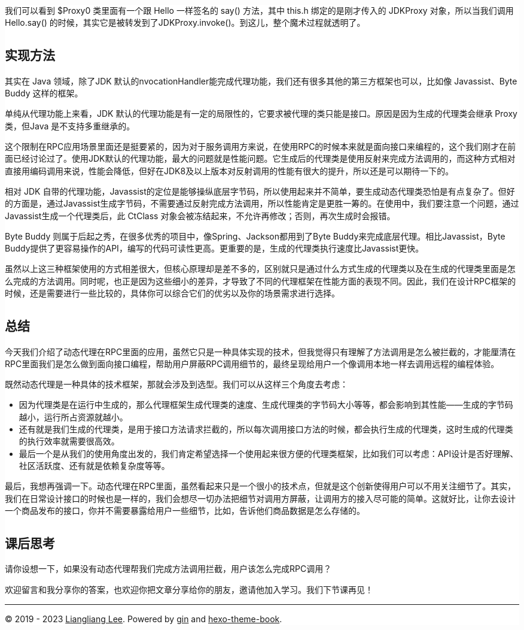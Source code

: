 
</code></pre>
<p>我们可以看到 $Proxy0 类里面有一个跟 Hello 一样签名的 say() 方法，其中 this.h 绑定的是刚才传入的 JDKProxy 对象，所以当我们调用 Hello.say() 的时候，其实它是被转发到了JDKProxy.invoke()。到这儿，整个魔术过程就透明了。</p>
<h2 id="实现方法">实现方法</h2>
<p>其实在 Java 领域，除了JDK 默认的nvocationHandler能完成代理功能，我们还有很多其他的第三方框架也可以，比如像 Javassist、Byte Buddy 这样的框架。</p>
<p>单纯从代理功能上来看，JDK 默认的代理功能是有一定的局限性的，它要求被代理的类只能是接口。原因是因为生成的代理类会继承 Proxy 类，但Java 是不支持多重继承的。</p>
<p>这个限制在RPC应用场景里面还是挺要紧的，因为对于服务调用方来说，在使用RPC的时候本来就是面向接口来编程的，这个我们刚才在前面已经讨论过了。使用JDK默认的代理功能，最大的问题就是性能问题。它生成后的代理类是使用反射来完成方法调用的，而这种方式相对直接用编码调用来说，性能会降低，但好在JDK8及以上版本对反射调用的性能有很大的提升，所以还是可以期待一下的。</p>
<p>相对 JDK 自带的代理功能，Javassist的定位是能够操纵底层字节码，所以使用起来并不简单，要生成动态代理类恐怕是有点复杂了。但好的方面是，通过Javassist生成字节码，不需要通过反射完成方法调用，所以性能肯定是更胜一筹的。在使用中，我们要注意一个问题，通过Javassist生成一个代理类后，此 CtClass 对象会被冻结起来，不允许再修改；否则，再次生成时会报错。</p>
<p>Byte Buddy 则属于后起之秀，在很多优秀的项目中，像Spring、Jackson都用到了Byte Buddy来完成底层代理。相比Javassist，Byte Buddy提供了更容易操作的API，编写的代码可读性更高。更重要的是，生成的代理类执行速度比Javassist更快。</p>
<p>虽然以上这三种框架使用的方式相差很大，但核心原理却是差不多的，区别就只是通过什么方式生成的代理类以及在生成的代理类里面是怎么完成的方法调用。同时呢，也正是因为这些细小的差异，才导致了不同的代理框架在性能方面的表现不同。因此，我们在设计RPC框架的时候，还是需要进行一些比较的，具体你可以综合它们的优劣以及你的场景需求进行选择。</p>
<h2 id="总结">总结</h2>
<p>今天我们介绍了动态代理在RPC里面的应用，虽然它只是一种具体实现的技术，但我觉得只有理解了方法调用是怎么被拦截的，才能厘清在RPC里面我们是怎么做到面向接口编程，帮助用户屏蔽RPC调用细节的，最终呈现给用户一个像调用本地一样去调用远程的编程体验。</p>
<p>既然动态代理是一种具体的技术框架，那就会涉及到选型。我们可以从这样三个角度去考虑：</p>
<ul>
<li>因为代理类是在运行中生成的，那么代理框架生成代理类的速度、生成代理类的字节码大小等等，都会影响到其性能——生成的字节码越小，运行所占资源就越小。</li>
<li>还有就是我们生成的代理类，是用于接口方法请求拦截的，所以每次调用接口方法的时候，都会执行生成的代理类，这时生成的代理类的执行效率就需要很高效。</li>
<li>最后一个是从我们的使用角度出发的，我们肯定希望选择一个使用起来很方便的代理类框架，比如我们可以考虑：API设计是否好理解、社区活跃度、还有就是依赖复杂度等等。</li>
</ul>
<p>最后，我想再强调一下。动态代理在RPC里面，虽然看起来只是一个很小的技术点，但就是这个创新使得用户可以不用关注细节了。其实，我们在日常设计接口的时候也是一样的，我们会想尽一切办法把细节对调用方屏蔽，让调用方的接入尽可能的简单。这就好比，让你去设计一个商品发布的接口，你并不需要暴露给用户一些细节，比如，告诉他们商品数据是怎么存储的。</p>
<h2 id="课后思考">课后思考</h2>
<p>请你设想一下，如果没有动态代理帮我们完成方法调用拦截，用户该怎么完成RPC调用？</p>
<p>欢迎留言和我分享你的答案，也欢迎你把文章分享给你的朋友，邀请他加入学习。我们下节课再见！</p>
</div>
</div>
<div>
<div id="prePage" style="float: left">
</div>
<div id="nextPage" style="float: right">
</div>
</div>
</div>
</div>
</div>
<div class="copyright">
<hr/>
<p>© 2019 - 2023 <a href="/cdn-cgi/l/email-protection#85e9e9e9bcb1b4b4b5b2c5e2e8e4ece9abe6eae8" target="_blank">Liangliang Lee</a>.
                    Powered by <a href="https://github.com/gin-gonic/gin" target="_blank">gin</a> and <a href="https://github.com/kaiiiz/hexo-theme-book" target="_blank">hexo-theme-book</a>.</p>
</div>
</div>
<a class="off-canvas-overlay" onclick="hide_canvas()"></a>
</div>
<script>(function(){function c(){var b=a.contentDocument||a.contentWindow.document;if(b){var d=b.createElement('script');d.innerHTML="window.__CF$cv$params={r:'8f0b8a8e6e269b42',t:'MTczMzk4MzcyMC4wMDAwMDA='};var a=document.createElement('script');a.nonce='';a.src='/cdn-cgi/challenge-platform/scripts/jsd/main.js';document.getElementsByTagName('head')[0].appendChild(a);";b.getElementsByTagName('head')[0].appendChild(d)}}if(document.body){var a=document.createElement('iframe');a.height=1;a.width=1;a.style.position='absolute';a.style.top=0;a.style.left=0;a.style.border='none';a.style.visibility='hidden';document.body.appendChild(a);if('loading'!==document.readyState)c();else if(window.addEventListener)document.addEventListener('DOMContentLoaded',c);else{var e=document.onreadystatechange||function(){};document.onreadystatechange=function(b){e(b);'loading'!==document.readyState&&(document.onreadystatechange=e,c())}}}})();</script></body>

<script src="/static/index.js"></script>
</head></html>